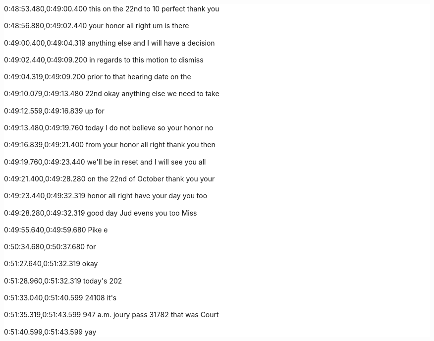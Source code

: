 0:48:53.480,0:49:00.400
this on the 22nd to 10 perfect thank you

0:48:56.880,0:49:02.440
your honor all right um is there

0:49:00.400,0:49:04.319
anything else and I will have a decision

0:49:02.440,0:49:09.200
in regards to this motion to dismiss

0:49:04.319,0:49:09.200
prior to that hearing date on the

0:49:10.079,0:49:13.480
22nd okay anything else we need to take

0:49:12.559,0:49:16.839
up for

0:49:13.480,0:49:19.760
today I do not believe so your honor no

0:49:16.839,0:49:21.400
from your honor all right thank you then

0:49:19.760,0:49:23.440
we'll be in reset and I will see you all

0:49:21.400,0:49:28.280
on the 22nd of October thank you your

0:49:23.440,0:49:32.319
honor all right have your day you too

0:49:28.280,0:49:32.319
good day Jud evens you too Miss

0:49:55.640,0:49:59.680
Pike e

0:50:34.680,0:50:37.680
for

0:51:27.640,0:51:32.319
okay

0:51:28.960,0:51:32.319
today's 202

0:51:33.040,0:51:40.599
24108 it's

0:51:35.319,0:51:43.599
947 a.m. joury pass 31782 that was Court

0:51:40.599,0:51:43.599
yay


